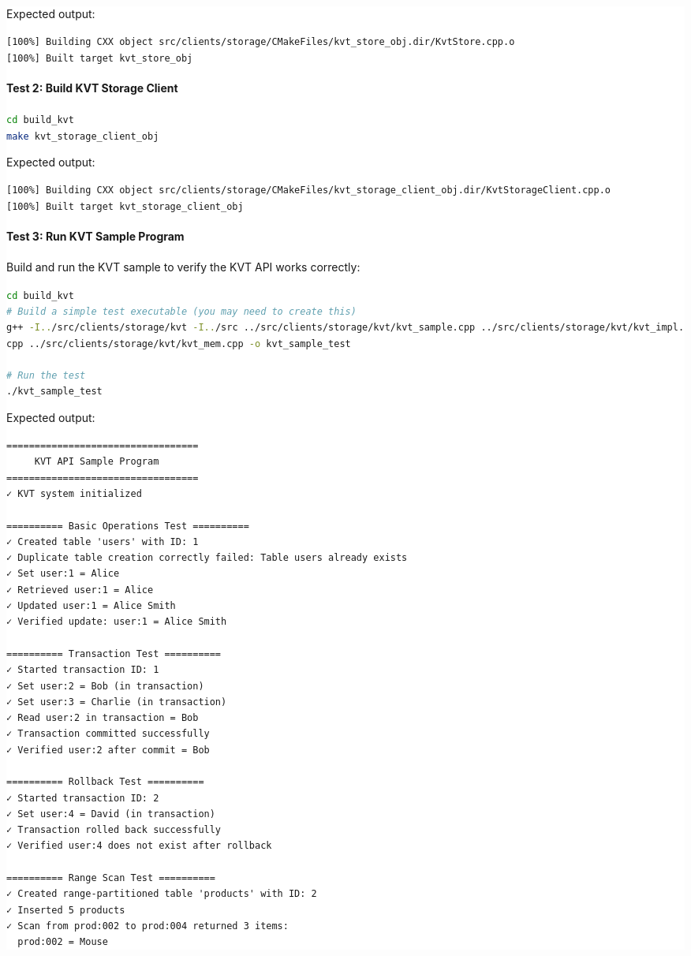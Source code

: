 Expected output:
```
[100%] Building CXX object src/clients/storage/CMakeFiles/kvt_store_obj.dir/KvtStore.cpp.o
[100%] Built target kvt_store_obj
```

#### Test 2: Build KVT Storage Client

```bash
cd build_kvt
make kvt_storage_client_obj
```

Expected output:
```
[100%] Building CXX object src/clients/storage/CMakeFiles/kvt_storage_client_obj.dir/KvtStorageClient.cpp.o
[100%] Built target kvt_storage_client_obj
```

#### Test 3: Run KVT Sample Program

Build and run the KVT sample to verify the KVT API works correctly:

```bash
cd build_kvt
# Build a simple test executable (you may need to create this)
g++ -I../src/clients/storage/kvt -I../src ../src/clients/storage/kvt/kvt_sample.cpp ../src/clients/storage/kvt/kvt_impl.cpp ../src/clients/storage/kvt/kvt_mem.cpp -o kvt_sample_test

# Run the test
./kvt_sample_test
```

Expected output:
```
==================================
     KVT API Sample Program      
==================================
✓ KVT system initialized

========== Basic Operations Test ==========
✓ Created table 'users' with ID: 1
✓ Duplicate table creation correctly failed: Table users already exists
✓ Set user:1 = Alice
✓ Retrieved user:1 = Alice
✓ Updated user:1 = Alice Smith
✓ Verified update: user:1 = Alice Smith

========== Transaction Test ==========
✓ Started transaction ID: 1
✓ Set user:2 = Bob (in transaction)
✓ Set user:3 = Charlie (in transaction)
✓ Read user:2 in transaction = Bob
✓ Transaction committed successfully
✓ Verified user:2 after commit = Bob

========== Rollback Test ==========
✓ Started transaction ID: 2
✓ Set user:4 = David (in transaction)
✓ Transaction rolled back successfully
✓ Verified user:4 does not exist after rollback

========== Range Scan Test ==========
✓ Created range-partitioned table 'products' with ID: 2
✓ Inserted 5 products
✓ Scan from prod:002 to prod:004 returned 3 items:
  prod:002 = Mouse
```